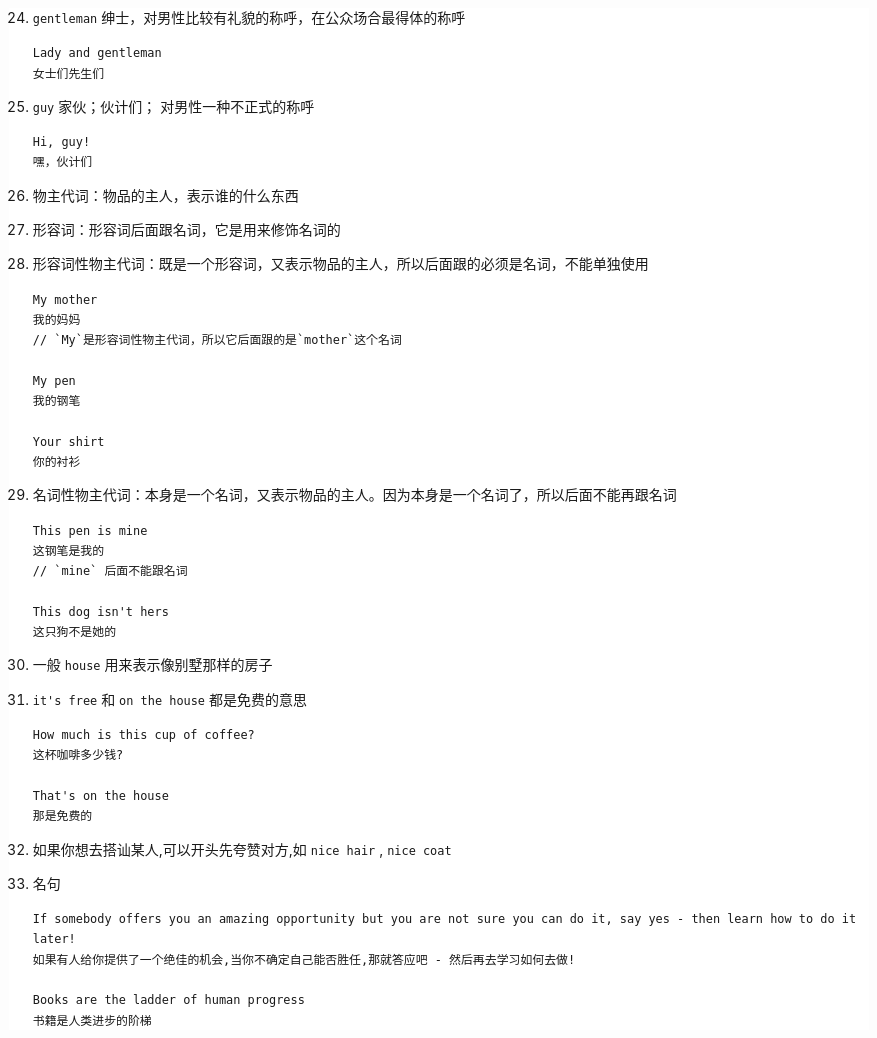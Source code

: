 24. `gentleman` 绅士，对男性比较有礼貌的称呼，在公众场合最得体的称呼

    ```
    Lady and gentleman
    女士们先生们
    ```

25. `guy` 家伙；伙计们； 对男性一种不正式的称呼

    ```
    Hi, guy!
    嘿，伙计们

    ```

26. 物主代词：物品的主人，表示谁的什么东西

27. 形容词：形容词后面跟名词，它是用来修饰名词的

28. 形容词性物主代词：既是一个形容词，又表示物品的主人，所以后面跟的必须是名词，不能单独使用

    ```
    My mother
    我的妈妈
    // `My`是形容词性物主代词，所以它后面跟的是`mother`这个名词

    My pen
    我的钢笔

    Your shirt
    你的衬衫
    ```

29. 名词性物主代词：本身是一个名词，又表示物品的主人。因为本身是一个名词了，所以后面不能再跟名词

    ```
    This pen is mine
    这钢笔是我的
    // `mine` 后面不能跟名词

    This dog isn't hers
    这只狗不是她的
    ```

30. 一般 `house` 用来表示像别墅那样的房子

31. `it's free` 和 `on the house` 都是免费的意思

    ```
    How much is this cup of coffee?
    这杯咖啡多少钱?

    That's on the house
    那是免费的
    ```

32. 如果你想去搭讪某人,可以开头先夸赞对方,如 `nice hair` , `nice coat`

33. 名句

    ```
    If somebody offers you an amazing opportunity but you are not sure you can do it, say yes - then learn how to do it later!
    如果有人给你提供了一个绝佳的机会,当你不确定自己能否胜任,那就答应吧 - 然后再去学习如何去做!

    Books are the ladder of human progress
    书籍是人类进步的阶梯
    ```
